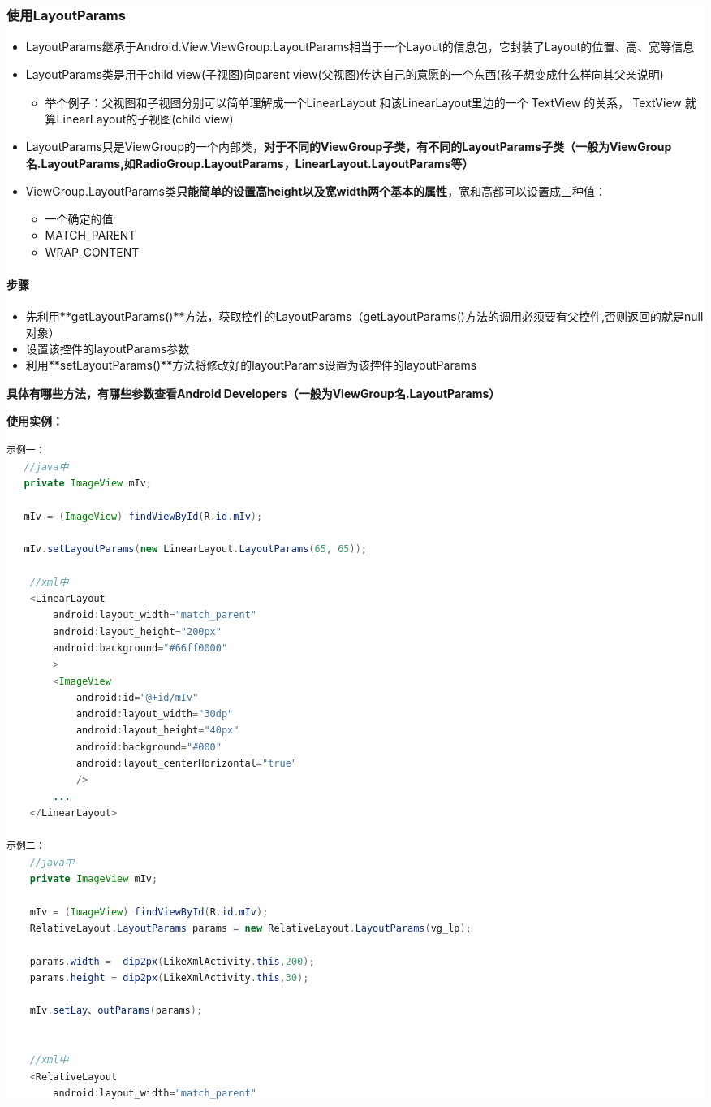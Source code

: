 ### 使用LayoutParams

+ LayoutParams继承于Android.View.ViewGroup.LayoutParams相当于一个Layout的信息包，它封装了Layout的位置、高、宽等信息

+ LayoutParams类是用于child view(子视图)向parent view(父视图)传达自己的意愿的一个东西(孩子想变成什么样向其父亲说明)
  + 举个例子：父视图和子视图分别可以简单理解成一个LinearLayout 和该LinearLayout里边的一个 TextView 的关系， TextView 就算LinearLayout的子视图(child view)
+ LayoutParams只是ViewGroup的一个内部类，**对于不同的ViewGroup子类，有不同的LayoutParams子类（一般为ViewGroup名.LayoutParams,如RadioGroup.LayoutParams，LinearLayout.LayoutParams等）**
+ ViewGroup.LayoutParams类**只能简单的设置高height以及宽width两个基本的属性**，宽和高都可以设置成三种值：
  + 一个确定的值
  + MATCH_PARENT
  + WRAP_CONTENT



#### 步骤

+ 先利用**getLayoutParams()**方法，获取控件的LayoutParams（getLayoutParams()方法的调用必须要有父控件,否则返回的就是null对象）
+ 设置该控件的layoutParams参数
+ 利用**setLayoutParams()**方法将修改好的layoutParams设置为该控件的layoutParams

**具体有哪些方法，有哪些参数查看Android Developers（一般为ViewGroup名.LayoutParams）**

**使用实例：**

```java
示例一：
   //java中
   private ImageView mIv;

   mIv = (ImageView) findViewById(R.id.mIv);

   mIv.setLayoutParams(new LinearLayout.LayoutParams(65, 65));

	//xml中
	<LinearLayout
        android:layout_width="match_parent"
        android:layout_height="200px"
        android:background="#66ff0000"
        >
        <ImageView
            android:id="@+id/mIv"
            android:layout_width="30dp"
            android:layout_height="40px"
            android:background="#000"
            android:layout_centerHorizontal="true"
            />
        ...
	</LinearLayout>

示例二：
    //java中
	private ImageView mIv;

    mIv = (ImageView) findViewById(R.id.mIv);
	RelativeLayout.LayoutParams params = new RelativeLayout.LayoutParams(vg_lp);

	params.width = 	dip2px(LikeXmlActivity.this,200);
	params.height = dip2px(LikeXmlActivity.this,30);

	mIv.setLay、outParams(params);

	
	//xml中
	<RelativeLayout
        android:layout_width="match_parent"
```